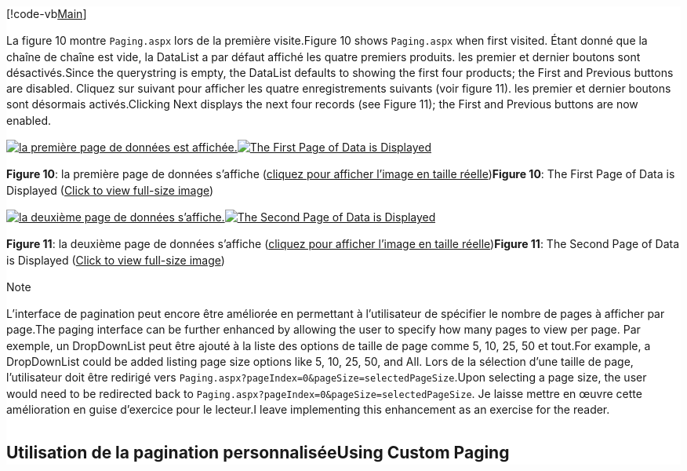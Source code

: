 [!code-vb[Main](paging-report-data-in-a-datalist-or-repeater-control-vb/samples/sample10.vb)]

<span data-ttu-id="2b6e1-256">La figure 10 montre `Paging.aspx` lors de la première visite.</span><span class="sxs-lookup"><span data-stu-id="2b6e1-256">Figure 10 shows `Paging.aspx` when first visited.</span></span> <span data-ttu-id="2b6e1-257">Étant donné que la chaîne de chaîne est vide, la DataList a par défaut affiché les quatre premiers produits. les premier et dernier boutons sont désactivés.</span><span class="sxs-lookup"><span data-stu-id="2b6e1-257">Since the querystring is empty, the DataList defaults to showing the first four products; the First and Previous buttons are disabled.</span></span> <span data-ttu-id="2b6e1-258">Cliquez sur suivant pour afficher les quatre enregistrements suivants (voir figure 11). les premier et dernier boutons sont désormais activés.</span><span class="sxs-lookup"><span data-stu-id="2b6e1-258">Clicking Next displays the next four records (see Figure 11); the First and Previous buttons are now enabled.</span></span>

<span data-ttu-id="2b6e1-259">[![la première page de données est affichée.](paging-report-data-in-a-datalist-or-repeater-control-vb/_static/image23.png)](paging-report-data-in-a-datalist-or-repeater-control-vb/_static/image22.png)</span><span class="sxs-lookup"><span data-stu-id="2b6e1-259">[![The First Page of Data is Displayed](paging-report-data-in-a-datalist-or-repeater-control-vb/_static/image23.png)](paging-report-data-in-a-datalist-or-repeater-control-vb/_static/image22.png)</span></span>

<span data-ttu-id="2b6e1-260">**Figure 10**: la première page de données s’affiche ([cliquez pour afficher l’image en taille réelle](paging-report-data-in-a-datalist-or-repeater-control-vb/_static/image24.png))</span><span class="sxs-lookup"><span data-stu-id="2b6e1-260">**Figure 10**: The First Page of Data is Displayed ([Click to view full-size image](paging-report-data-in-a-datalist-or-repeater-control-vb/_static/image24.png))</span></span>

<span data-ttu-id="2b6e1-261">[![la deuxième page de données s’affiche.](paging-report-data-in-a-datalist-or-repeater-control-vb/_static/image26.png)](paging-report-data-in-a-datalist-or-repeater-control-vb/_static/image25.png)</span><span class="sxs-lookup"><span data-stu-id="2b6e1-261">[![The Second Page of Data is Displayed](paging-report-data-in-a-datalist-or-repeater-control-vb/_static/image26.png)](paging-report-data-in-a-datalist-or-repeater-control-vb/_static/image25.png)</span></span>

<span data-ttu-id="2b6e1-262">**Figure 11**: la deuxième page de données s’affiche ([cliquez pour afficher l’image en taille réelle](paging-report-data-in-a-datalist-or-repeater-control-vb/_static/image27.png))</span><span class="sxs-lookup"><span data-stu-id="2b6e1-262">**Figure 11**: The Second Page of Data is Displayed ([Click to view full-size image](paging-report-data-in-a-datalist-or-repeater-control-vb/_static/image27.png))</span></span>

> [!NOTE]
> <span data-ttu-id="2b6e1-263">L’interface de pagination peut encore être améliorée en permettant à l’utilisateur de spécifier le nombre de pages à afficher par page.</span><span class="sxs-lookup"><span data-stu-id="2b6e1-263">The paging interface can be further enhanced by allowing the user to specify how many pages to view per page.</span></span> <span data-ttu-id="2b6e1-264">Par exemple, un DropDownList peut être ajouté à la liste des options de taille de page comme 5, 10, 25, 50 et tout.</span><span class="sxs-lookup"><span data-stu-id="2b6e1-264">For example, a DropDownList could be added listing page size options like 5, 10, 25, 50, and All.</span></span> <span data-ttu-id="2b6e1-265">Lors de la sélection d’une taille de page, l’utilisateur doit être redirigé vers `Paging.aspx?pageIndex=0&pageSize=selectedPageSize`.</span><span class="sxs-lookup"><span data-stu-id="2b6e1-265">Upon selecting a page size, the user would need to be redirected back to `Paging.aspx?pageIndex=0&pageSize=selectedPageSize`.</span></span> <span data-ttu-id="2b6e1-266">Je laisse mettre en œuvre cette amélioration en guise d’exercice pour le lecteur.</span><span class="sxs-lookup"><span data-stu-id="2b6e1-266">I leave implementing this enhancement as an exercise for the reader.</span></span>

## <a name="using-custom-paging"></a><span data-ttu-id="2b6e1-267">Utilisation de la pagination personnalisée</span><span class="sxs-lookup"><span data-stu-id="2b6e1-267">Using Custom Paging</span></span>
